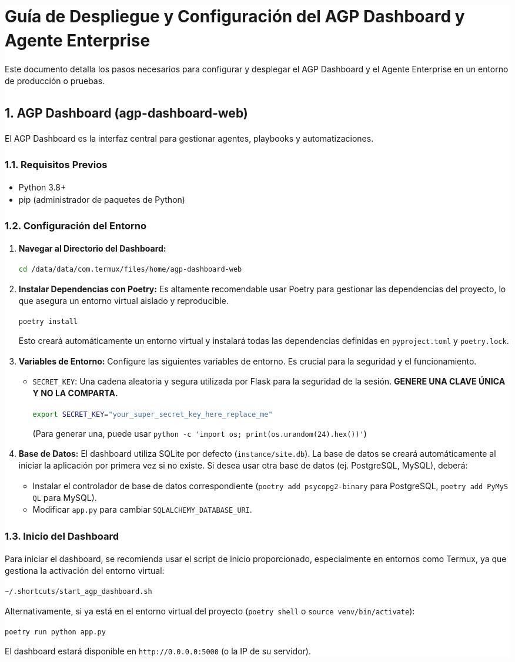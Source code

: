 # Guía de Despliegue y Configuración del AGP Dashboard y Agente Enterprise

Este documento detalla los pasos necesarios para configurar y desplegar el AGP Dashboard y el Agente Enterprise en un entorno de producción o pruebas.

## 1. AGP Dashboard (agp-dashboard-web)

El AGP Dashboard es la interfaz central para gestionar agentes, playbooks y automatizaciones.

### 1.1. Requisitos Previos

*   Python 3.8+
*   pip (administrador de paquetes de Python)

### 1.2. Configuración del Entorno

1.  **Navegar al Directorio del Dashboard:**
    ```bash
    cd /data/data/com.termux/files/home/agp-dashboard-web
    ```

2.  **Instalar Dependencias con Poetry:**
    Es altamente recomendable usar Poetry para gestionar las dependencias del proyecto, lo que asegura un entorno virtual aislado y reproducible.
    ```bash
    poetry install
    ```
    Esto creará automáticamente un entorno virtual y instalará todas las dependencias definidas en `pyproject.toml` y `poetry.lock`.

3.  **Variables de Entorno:**
    Configure las siguientes variables de entorno. Es crucial para la seguridad y el funcionamiento.
    *   `SECRET_KEY`: Una cadena aleatoria y segura utilizada por Flask para la seguridad de la sesión. **GENERE UNA CLAVE ÚNICA Y NO LA COMPARTA.**
        ```bash
        export SECRET_KEY="your_super_secret_key_here_replace_me"
        ```
        (Para generar una, puede usar `python -c 'import os; print(os.urandom(24).hex())'`)

4.  **Base de Datos:**
    El dashboard utiliza SQLite por defecto (`instance/site.db`). La base de datos se creará automáticamente al iniciar la aplicación por primera vez si no existe.
    Si desea usar otra base de datos (ej. PostgreSQL, MySQL), deberá:
    *   Instalar el controlador de base de datos correspondiente (`poetry add psycopg2-binary` para PostgreSQL, `poetry add PyMySQL` para MySQL).
    *   Modificar `app.py` para cambiar `SQLALCHEMY_DATABASE_URI`.

### 1.3. Inicio del Dashboard

Para iniciar el dashboard, se recomienda usar el script de inicio proporcionado, especialmente en entornos como Termux, ya que gestiona la activación del entorno virtual:
```bash
~/.shortcuts/start_agp_dashboard.sh
```
Alternativamente, si ya está en el entorno virtual del proyecto (`poetry shell` o `source venv/bin/activate`):
```bash
poetry run python app.py
```
El dashboard estará disponible en `http://0.0.0.0:5000` (o la IP de su servidor).
